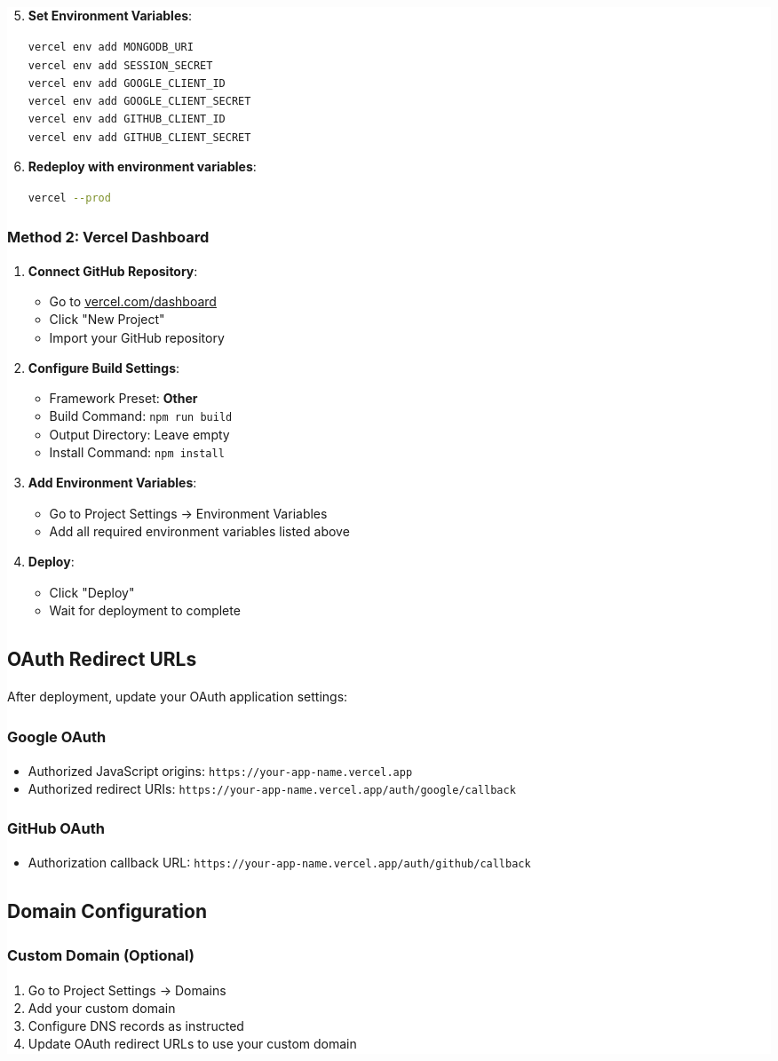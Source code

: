 5. **Set Environment Variables**:
   ```bash
   vercel env add MONGODB_URI
   vercel env add SESSION_SECRET
   vercel env add GOOGLE_CLIENT_ID
   vercel env add GOOGLE_CLIENT_SECRET
   vercel env add GITHUB_CLIENT_ID
   vercel env add GITHUB_CLIENT_SECRET
   ```

6. **Redeploy with environment variables**:
   ```bash
   vercel --prod
   ```

### Method 2: Vercel Dashboard

1. **Connect GitHub Repository**:
   - Go to [vercel.com/dashboard](https://vercel.com/dashboard)
   - Click "New Project"
   - Import your GitHub repository

2. **Configure Build Settings**:
   - Framework Preset: **Other**
   - Build Command: `npm run build`
   - Output Directory: Leave empty
   - Install Command: `npm install`

3. **Add Environment Variables**:
   - Go to Project Settings → Environment Variables
   - Add all required environment variables listed above

4. **Deploy**:
   - Click "Deploy"
   - Wait for deployment to complete

## OAuth Redirect URLs

After deployment, update your OAuth application settings:

### Google OAuth
- Authorized JavaScript origins: `https://your-app-name.vercel.app`
- Authorized redirect URIs: `https://your-app-name.vercel.app/auth/google/callback`

### GitHub OAuth
- Authorization callback URL: `https://your-app-name.vercel.app/auth/github/callback`

## Domain Configuration

### Custom Domain (Optional)
1. Go to Project Settings → Domains
2. Add your custom domain
3. Configure DNS records as instructed
4. Update OAuth redirect URLs to use your custom domain
